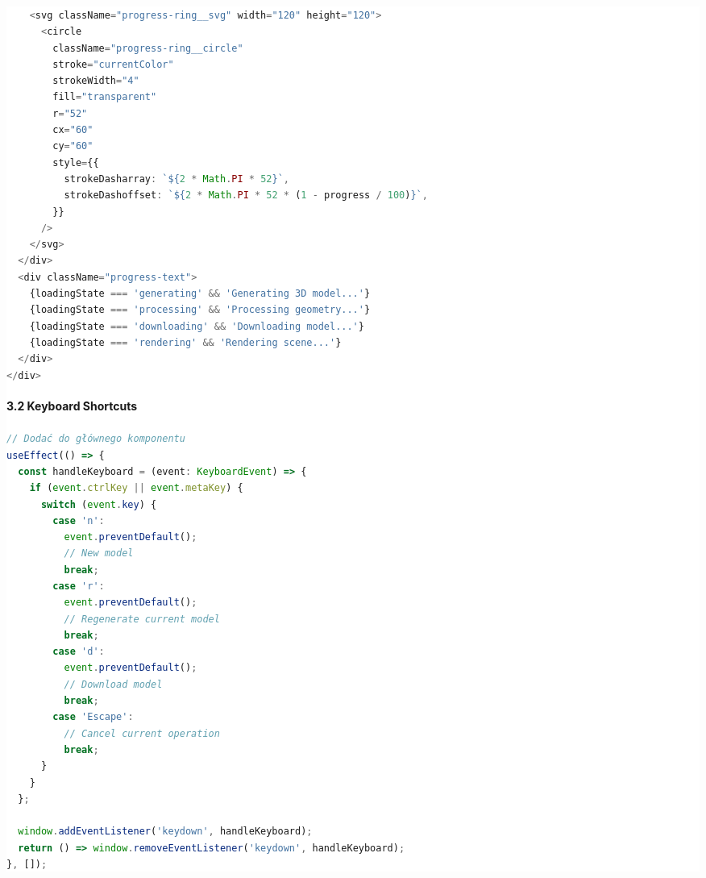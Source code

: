 ```typescript
    <svg className="progress-ring__svg" width="120" height="120">
      <circle
        className="progress-ring__circle"
        stroke="currentColor"
        strokeWidth="4"
        fill="transparent"
        r="52"
        cx="60"
        cy="60"
        style={{
          strokeDasharray: `${2 * Math.PI * 52}`,
          strokeDashoffset: `${2 * Math.PI * 52 * (1 - progress / 100)}`,
        }}
      />
    </svg>
  </div>
  <div className="progress-text">
    {loadingState === 'generating' && 'Generating 3D model...'}
    {loadingState === 'processing' && 'Processing geometry...'}
    {loadingState === 'downloading' && 'Downloading model...'}
    {loadingState === 'rendering' && 'Rendering scene...'}
  </div>
</div>
```

#### 3.2 Keyboard Shortcuts
```typescript
// Dodać do głównego komponentu
useEffect(() => {
  const handleKeyboard = (event: KeyboardEvent) => {
    if (event.ctrlKey || event.metaKey) {
      switch (event.key) {
        case 'n':
          event.preventDefault();
          // New model
          break;
        case 'r':
          event.preventDefault();
          // Regenerate current model
          break;
        case 'd':
          event.preventDefault();
          // Download model
          break;
        case 'Escape':
          // Cancel current operation
          break;
      }
    }
  };

  window.addEventListener('keydown', handleKeyboard);
  return () => window.removeEventListener('keydown', handleKeyboard);
}, []);
```
